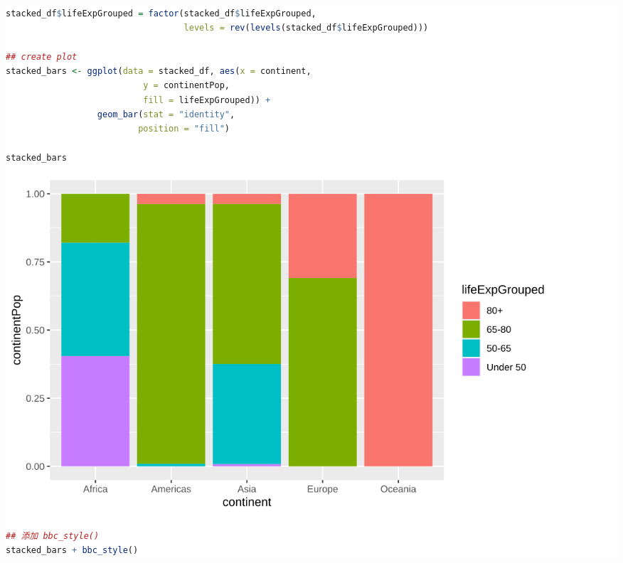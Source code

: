 ```r
stacked_df$lifeExpGrouped = factor(stacked_df$lifeExpGrouped, 
                                   levels = rev(levels(stacked_df$lifeExpGrouped)))

## create plot
stacked_bars <- ggplot(data = stacked_df, aes(x = continent,
                           y = continentPop,
                           fill = lifeExpGrouped)) +
                  geom_bar(stat = "identity", 
                          position = "fill")

stacked_bars
```

<img src="bbplot_files/figure-html/unnamed-chunk-13-1.svg" width="90%" />


```r
## 添加 bbc_style()
stacked_bars + bbc_style()
```
